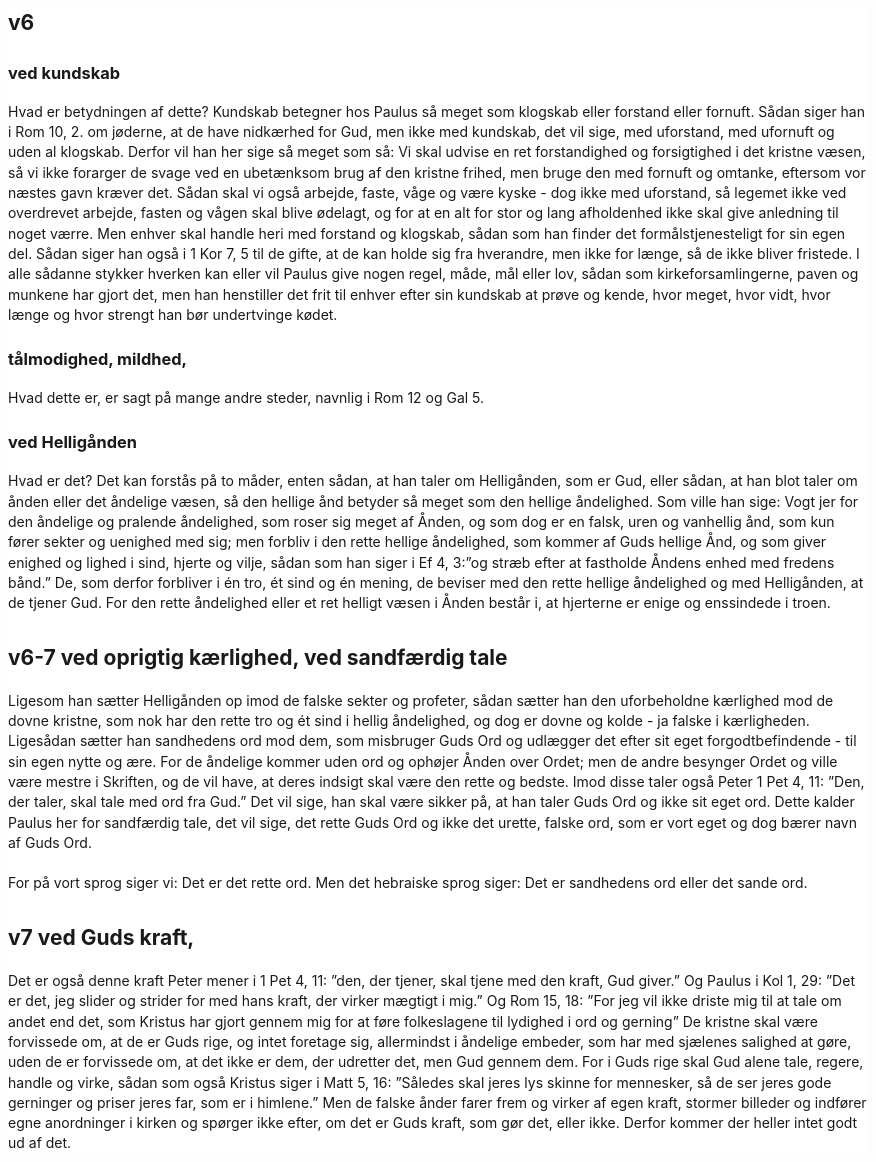 ## v6 
### ved kundskab
Hvad er betydningen af dette? Kundskab betegner hos Paulus så meget som klogskab eller forstand eller fornuft. Sådan siger han i Rom 10, 2. om jøderne, at de have nidkærhed for Gud, men ikke med kundskab, det vil sige, med uforstand, med ufornuft og uden al klogskab. Derfor vil han her sige så meget som så: Vi skal udvise en ret forstandighed og forsigtighed i det kristne væsen, så vi ikke forarger de svage ved en ubetænksom brug af den kristne frihed, men bruge den med fornuft og omtanke, eftersom vor næstes gavn kræver det. Sådan skal vi også arbejde, faste, våge og være kyske - dog ikke med uforstand, så legemet ikke ved overdrevet arbejde, fasten og vågen skal blive ødelagt, og for at en alt for stor og lang afholdenhed ikke skal give anledning til noget værre. Men enhver skal handle heri med forstand og klogskab, sådan som han finder det formålstjenesteligt for sin egen del. Sådan siger han også i 1 Kor 7, 5 til de gifte, at de kan holde sig fra hverandre, men ikke for længe, så de ikke bliver fristede. I alle sådanne stykker hverken kan eller vil Paulus give nogen regel, måde, mål eller lov, sådan som kirkeforsamlingerne, paven og munkene har gjort det, men han henstiller det frit til enhver efter sin kundskab at prøve og kende, hvor meget, hvor vidt, hvor længe og hvor strengt han bør undertvinge kødet.

### tålmodighed, mildhed,
Hvad dette er, er sagt på mange andre steder, navnlig i Rom 12 og Gal 5.  

### ved Helligånden
Hvad er det? Det kan forstås på to måder, enten sådan, at han taler om Helligånden, som er Gud, eller sådan, at han blot taler om ånden eller det åndelige væsen, så den hellige ånd betyder så meget som den hellige åndelighed. Som ville han sige: Vogt jer for den åndelige og pralende åndelighed, som roser sig meget af Ånden, og som dog er en falsk, uren og vanhellig ånd, som kun fører sekter og uenighed med sig; men forbliv i den rette hellige åndelighed, som kommer af Guds hellige Ånd, og som giver enighed og lighed i sind, hjerte og vilje, sådan som han siger i Ef 4, 3:”og stræb efter at fastholde Åndens enhed med fredens bånd.” De, som derfor forbliver i én tro, ét sind og én mening, de beviser med den rette hellige åndelighed og med Helligånden, at de tjener Gud. For den rette åndelighed eller et ret helligt væsen i Ånden består i, at hjerterne er enige og enssindede i troen.

## v6-7 ved oprigtig kærlighed, ved sandfærdig tale
Ligesom han sætter Helligånden op imod de falske sekter og profeter, sådan sætter han den uforbeholdne kærlighed mod de dovne kristne, som nok har den rette tro og ét sind i hellig åndelighed, og dog er dovne og kolde - ja falske i kærligheden. Ligesådan sætter han sandhedens ord mod dem, som misbruger Guds Ord og udlægger det efter sit eget forgodtbefindende - til sin egen nytte og ære. For de åndelige kommer uden ord og ophøjer Ånden over Ordet; men de andre besynger Ordet og ville være mestre i Skriften, og de vil have, at deres indsigt skal være den rette og bedste. Imod disse taler også Peter 1 Pet 4, 11: ”Den, der taler, skal tale med ord fra Gud.”  Det vil sige, han skal være sikker på, at han taler Guds Ord og ikke sit eget ord. Dette kalder Paulus her for sandfærdig tale, det vil sige, det rette Guds Ord og ikke det urette, falske ord, som er vort eget og dog bærer navn af Guds Ord.  
&nbsp;  
For på vort sprog siger vi: Det er det rette ord. Men det hebraiske sprog siger: Det er sandhedens ord eller det sande ord.  

## v7 ved Guds kraft,
Det er også denne kraft Peter mener i 1 Pet 4, 11: ”den, der tjener, skal tjene med den kraft, Gud giver.” Og Paulus i Kol 1, 29: ”Det er det, jeg slider og strider for med hans kraft, der virker mægtigt i mig.” Og Rom 15, 18: ”For jeg vil ikke driste mig til at tale om andet end det, som Kristus har gjort gennem mig for at føre folkeslagene til lydighed i ord og gerning” De kristne skal være forvissede om, at de er Guds rige, og intet foretage sig, allermindst i åndelige embeder, som har med sjælenes salighed at gøre, uden de er forvissede om, at det ikke er dem, der udretter det, men Gud gennem dem. For i Guds rige skal Gud alene tale, regere, handle og virke, sådan som også Kristus siger i Matt 5, 16: ”Således skal jeres lys skinne for mennesker, så de ser jeres gode gerninger og priser jeres far, som er i himlene.” Men de falske ånder farer frem og virker af egen kraft, stormer billeder og indfører egne anordninger i kirken og spørger ikke efter, om det er Guds kraft, som gør det, eller ikke. Derfor kommer der heller intet godt ud af det.
